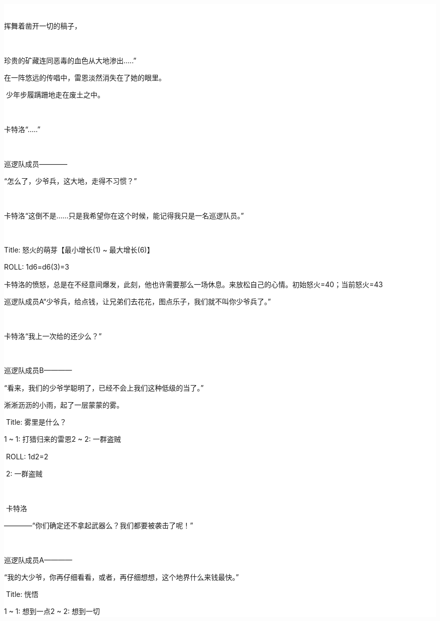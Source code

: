   

挥舞着凿开一切的稿子， 

  

珍贵的矿藏连同恶毒的血色从大地渗出…..” 

在一阵悠远的传唱中，雷恩淡然消失在了她的眼里。 

 少年步履蹒跚地走在废土之中。

  

卡特洛“…..”

  

巡逻队成员————

“怎么了，少爷兵，这大地，走得不习惯？”

  

卡特洛“这倒不是……只是我希望你在这个时候，能记得我只是一名巡逻队员。”

  

Title: 怒火的萌芽【最小增长(1) ~ 最大增长(6)】

ROLL: 1d6=d6(3)=3 

卡特洛的愤怒，总是在不经意间爆发，此刻，他也许需要那么一场休息。来放松自己的心情。初始怒火=40；当前怒火=43 

巡逻队成员A“少爷兵，给点钱，让兄弟们去花花，图点乐子，我们就不叫你少爷兵了。”

  

卡特洛“我上一次给的还少么？”

  

巡逻队成员B————

“看来，我们的少爷学聪明了，已经不会上我们这种低级的当了。” 

淅淅沥沥的小雨，起了一层蒙蒙的雾。 

 Title: 雾里是什么？

1 ~ 1: 打猎归来的雷恩2 ~ 2: 一群盗贼

 ROLL: 1d2=2

 2: 一群盗贼

  

 卡特洛

————“你们确定还不拿起武器么？我们都要被袭击了呢！”

  

巡逻队成员A————

“我的大少爷，你再仔细看看，或者，再仔细想想，这个地界什么来钱最快。” 

 Title: 恍悟

1 ~ 1: 想到一点2 ~ 2: 想到一切
